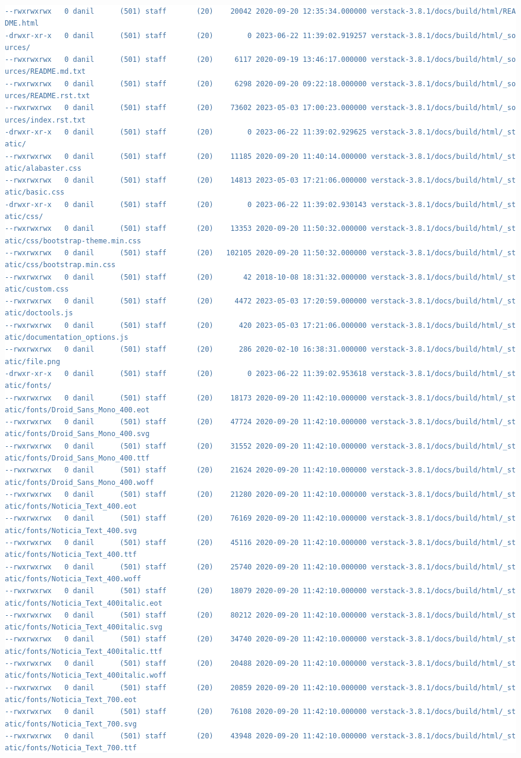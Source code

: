 ```diff
--rwxrwxrwx   0 danil      (501) staff       (20)    20042 2020-09-20 12:35:34.000000 verstack-3.8.1/docs/build/html/README.html
-drwxr-xr-x   0 danil      (501) staff       (20)        0 2023-06-22 11:39:02.919257 verstack-3.8.1/docs/build/html/_sources/
--rwxrwxrwx   0 danil      (501) staff       (20)     6117 2020-09-19 13:46:17.000000 verstack-3.8.1/docs/build/html/_sources/README.md.txt
--rwxrwxrwx   0 danil      (501) staff       (20)     6298 2020-09-20 09:22:18.000000 verstack-3.8.1/docs/build/html/_sources/README.rst.txt
--rwxrwxrwx   0 danil      (501) staff       (20)    73602 2023-05-03 17:00:23.000000 verstack-3.8.1/docs/build/html/_sources/index.rst.txt
-drwxr-xr-x   0 danil      (501) staff       (20)        0 2023-06-22 11:39:02.929625 verstack-3.8.1/docs/build/html/_static/
--rwxrwxrwx   0 danil      (501) staff       (20)    11185 2020-09-20 11:40:14.000000 verstack-3.8.1/docs/build/html/_static/alabaster.css
--rwxrwxrwx   0 danil      (501) staff       (20)    14813 2023-05-03 17:21:06.000000 verstack-3.8.1/docs/build/html/_static/basic.css
-drwxr-xr-x   0 danil      (501) staff       (20)        0 2023-06-22 11:39:02.930143 verstack-3.8.1/docs/build/html/_static/css/
--rwxrwxrwx   0 danil      (501) staff       (20)    13353 2020-09-20 11:50:32.000000 verstack-3.8.1/docs/build/html/_static/css/bootstrap-theme.min.css
--rwxrwxrwx   0 danil      (501) staff       (20)   102105 2020-09-20 11:50:32.000000 verstack-3.8.1/docs/build/html/_static/css/bootstrap.min.css
--rwxrwxrwx   0 danil      (501) staff       (20)       42 2018-10-08 18:31:32.000000 verstack-3.8.1/docs/build/html/_static/custom.css
--rwxrwxrwx   0 danil      (501) staff       (20)     4472 2023-05-03 17:20:59.000000 verstack-3.8.1/docs/build/html/_static/doctools.js
--rwxrwxrwx   0 danil      (501) staff       (20)      420 2023-05-03 17:21:06.000000 verstack-3.8.1/docs/build/html/_static/documentation_options.js
--rwxrwxrwx   0 danil      (501) staff       (20)      286 2020-02-10 16:38:31.000000 verstack-3.8.1/docs/build/html/_static/file.png
-drwxr-xr-x   0 danil      (501) staff       (20)        0 2023-06-22 11:39:02.953618 verstack-3.8.1/docs/build/html/_static/fonts/
--rwxrwxrwx   0 danil      (501) staff       (20)    18173 2020-09-20 11:42:10.000000 verstack-3.8.1/docs/build/html/_static/fonts/Droid_Sans_Mono_400.eot
--rwxrwxrwx   0 danil      (501) staff       (20)    47724 2020-09-20 11:42:10.000000 verstack-3.8.1/docs/build/html/_static/fonts/Droid_Sans_Mono_400.svg
--rwxrwxrwx   0 danil      (501) staff       (20)    31552 2020-09-20 11:42:10.000000 verstack-3.8.1/docs/build/html/_static/fonts/Droid_Sans_Mono_400.ttf
--rwxrwxrwx   0 danil      (501) staff       (20)    21624 2020-09-20 11:42:10.000000 verstack-3.8.1/docs/build/html/_static/fonts/Droid_Sans_Mono_400.woff
--rwxrwxrwx   0 danil      (501) staff       (20)    21280 2020-09-20 11:42:10.000000 verstack-3.8.1/docs/build/html/_static/fonts/Noticia_Text_400.eot
--rwxrwxrwx   0 danil      (501) staff       (20)    76169 2020-09-20 11:42:10.000000 verstack-3.8.1/docs/build/html/_static/fonts/Noticia_Text_400.svg
--rwxrwxrwx   0 danil      (501) staff       (20)    45116 2020-09-20 11:42:10.000000 verstack-3.8.1/docs/build/html/_static/fonts/Noticia_Text_400.ttf
--rwxrwxrwx   0 danil      (501) staff       (20)    25740 2020-09-20 11:42:10.000000 verstack-3.8.1/docs/build/html/_static/fonts/Noticia_Text_400.woff
--rwxrwxrwx   0 danil      (501) staff       (20)    18079 2020-09-20 11:42:10.000000 verstack-3.8.1/docs/build/html/_static/fonts/Noticia_Text_400italic.eot
--rwxrwxrwx   0 danil      (501) staff       (20)    80212 2020-09-20 11:42:10.000000 verstack-3.8.1/docs/build/html/_static/fonts/Noticia_Text_400italic.svg
--rwxrwxrwx   0 danil      (501) staff       (20)    34740 2020-09-20 11:42:10.000000 verstack-3.8.1/docs/build/html/_static/fonts/Noticia_Text_400italic.ttf
--rwxrwxrwx   0 danil      (501) staff       (20)    20488 2020-09-20 11:42:10.000000 verstack-3.8.1/docs/build/html/_static/fonts/Noticia_Text_400italic.woff
--rwxrwxrwx   0 danil      (501) staff       (20)    20859 2020-09-20 11:42:10.000000 verstack-3.8.1/docs/build/html/_static/fonts/Noticia_Text_700.eot
--rwxrwxrwx   0 danil      (501) staff       (20)    76108 2020-09-20 11:42:10.000000 verstack-3.8.1/docs/build/html/_static/fonts/Noticia_Text_700.svg
--rwxrwxrwx   0 danil      (501) staff       (20)    43948 2020-09-20 11:42:10.000000 verstack-3.8.1/docs/build/html/_static/fonts/Noticia_Text_700.ttf
```